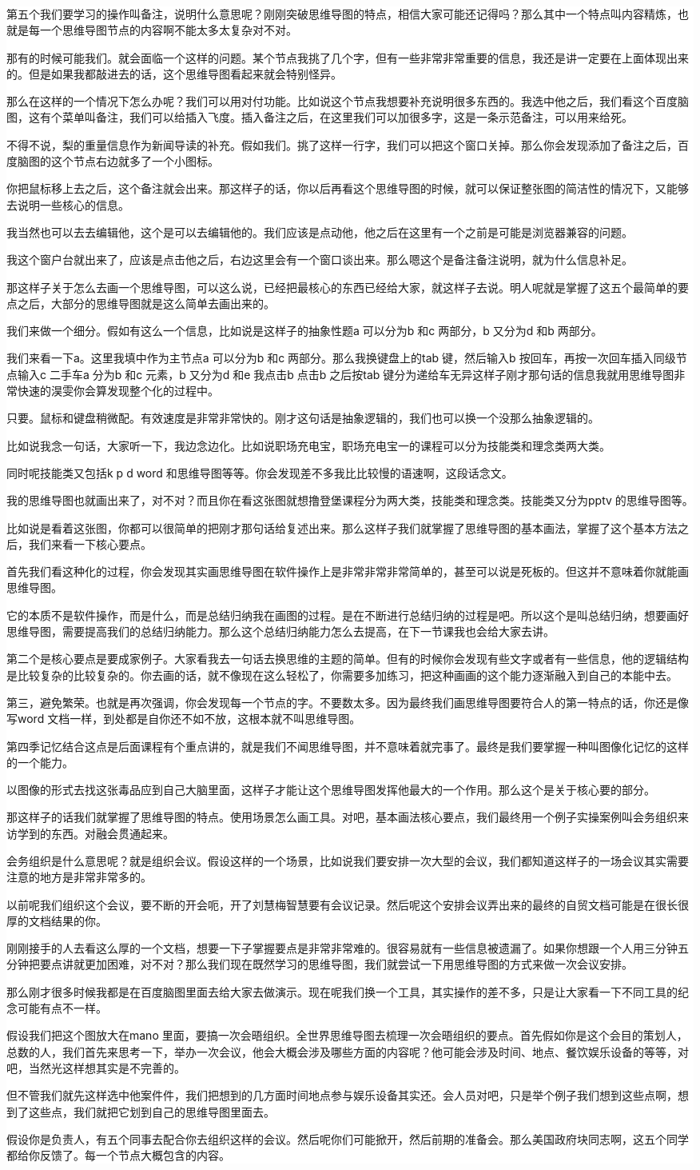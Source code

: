 第五个我们要学习的操作叫备注，说明什么意思呢？刚刚突破思维导图的特点，相信大家可能还记得吗？那么其中一个特点叫内容精炼，也就是每一个思维导图节点的内容啊不能太多太复杂对不对。

那有的时候可能我们。就会面临一个这样的问题。某个节点我挑了几个字，但有一些非常非常重要的信息，我还是讲一定要在上面体现出来的。但是如果我都敲进去的话，这个思维导图看起来就会特别怪异。

那么在这样的一个情况下怎么办呢？我们可以用对付功能。比如说这个节点我想要补充说明很多东西的。我选中他之后，我们看这个百度脑图，这有个菜单叫备注，我们可以给插入飞度。插入备注之后，在这里我们可以加很多字，这是一条示范备注，可以用来给死。

不得不说，梨的重量信息作为新闻导读的补充。假如我们。挑了这样一行字，我们可以把这个窗口关掉。那么你会发现添加了备注之后，百度脑图的这个节点右边就多了一个小图标。

你把鼠标移上去之后，这个备注就会出来。那这样子的话，你以后再看这个思维导图的时候，就可以保证整张图的简洁性的情况下，又能够去说明一些核心的信息。

我当然也可以去去编辑他，这个是可以去编辑他的。我们应该是点动他，他之后在这里有一个之前是可能是浏览器兼容的问题。

我这个窗户台就出来了，应该是点击他之后，右边这里会有一个窗口谈出来。那么嗯这个是备注备注说明，就为什么信息补足。

那这样子关于怎么去画一个思维导图，可以这么说，已经把最核心的东西已经给大家，就这样子去说。明人呢就是掌握了这五个最简单的要点之后，大部分的思维导图就是这么简单去画出来的。

我们来做一个细分。假如有这么一个信息，比如说是这样子的抽象性题a 可以分为b 和c 两部分，b 又分为d 和b 两部分。

我们来看一下a。这里我填中作为主节点a 可以分为b 和c 两部分。那么我换键盘上的tab 键，然后输入b 按回车，再按一次回车插入同级节点输入c 二手车a 分为b 和c 元素，b 又分为d 和e 我点击b 点击b 之后按tab 键分为递给车无异这样子刚才那句话的信息我就用思维导图非常快速的淏雯你会算发现整个化的过程中。

只要。鼠标和键盘稍微配。有效速度是非常非常快的。刚才这句话是抽象逻辑的，我们也可以换一个没那么抽象逻辑的。

比如说我念一句话，大家听一下，我边念边化。比如说职场充电宝，职场充电宝一的课程可以分为技能类和理念类两大类。

同时呢技能类又包括k p d word 和思维导图等等。你会发现差不多我比比较慢的语速啊，这段话念文。

我的思维导图也就画出来了，对不对？而且你在看这张图就想撸登堡课程分为两大类，技能类和理念类。技能类又分为pptv 的思维导图等。

比如说是看着这张图，你都可以很简单的把刚才那句话给复述出来。那么这样子我们就掌握了思维导图的基本画法，掌握了这个基本方法之后，我们来看一下核心要点。

首先我们看这种化的过程，你会发现其实画思维导图在软件操作上是非常非常非常简单的，甚至可以说是死板的。但这并不意味着你就能画思维导图。

它的本质不是软件操作，而是什么，而是总结归纳我在画图的过程。是在不断进行总结归纳的过程是吧。所以这个是叫总结归纳，想要画好思维导图，需要提高我们的总结归纳能力。那么这个总结归纳能力怎么去提高，在下一节课我也会给大家去讲。

第二个是核心要点是要成家例子。大家看我去一句话去换思维的主题的简单。但有的时候你会发现有些文字或者有一些信息，他的逻辑结构是比较复杂的比较复杂的。你去画的话，就不像现在这么轻松了，你需要多加练习，把这种画画的这个能力逐渐融入到自己的本能中去。

第三，避免繁荣。也就是再次强调，你会发现每一个节点的字。不要数太多。因为最终我们画思维导图要符合人的第一特点的话，你还是像写word 文档一样，到处都是自你还不如不放，这根本就不叫思维导图。

第四季记忆结合这点是后面课程有个重点讲的，就是我们不闻思维导图，并不意味着就完事了。最终是我们要掌握一种叫图像化记忆的这样的一个能力。

以图像的形式去找这张毒品应到自己大脑里面，这样子才能让这个思维导图发挥他最大的一个作用。那么这个是关于核心要的部分。

那这样子的话我们就掌握了思维导图的特点。使用场景怎么画工具。对吧，基本画法核心要点，我们最终用一个例子实操案例叫会务组织来访学到的东西。对融会贯通起来。

会务组织是什么意思呢？就是组织会议。假设这样的一个场景，比如说我们要安排一次大型的会议，我们都知道这样子的一场会议其实需要注意的地方是非常非常多的。

以前呢我们组织这个会议，要不断的开会呃，开了刘慧梅智慧要有会议记录。然后呢这个安排会议弄出来的最终的自贸文档可能是在很长很厚的文档结果的你。

刚刚接手的人去看这么厚的一个文档，想要一下子掌握要点是非常非常难的。很容易就有一些信息被遗漏了。如果你想跟一个人用三分钟五分钟把要点讲就更加困难，对不对？那么我们现在既然学习的思维导图，我们就尝试一下用思维导图的方式来做一次会议安排。

那么刚才很多时候我都是在百度脑图里面去给大家去做演示。现在呢我们换一个工具，其实操作的差不多，只是让大家看一下不同工具的纪念可能有点不一样。

假设我们把这个图放大在mano 里面，要搞一次会晤组织。全世界思维导图去梳理一次会晤组织的要点。首先假如你是这个会目的策划人，总数的人，我们首先来思考一下，举办一次会议，他会大概会涉及哪些方面的内容呢？他可能会涉及时间、地点、餐饮娱乐设备的等等，对吧，当然光这样想其实是不完善的。

但不管我们就先这样选中他案件件，我们把想到的几方面时间地点参与娱乐设备其实还。会人员对吧，只是举个例子我们想到这些点啊，想到了这些点，我们就把它划到自己的思维导图里面去。

假设你是负责人，有五个同事去配合你去组织这样的会议。然后呢你们可能掀开，然后前期的准备会。那么美国政府块同志啊，这五个同学都给你反馈了。每一个节点大概包含的内容。
